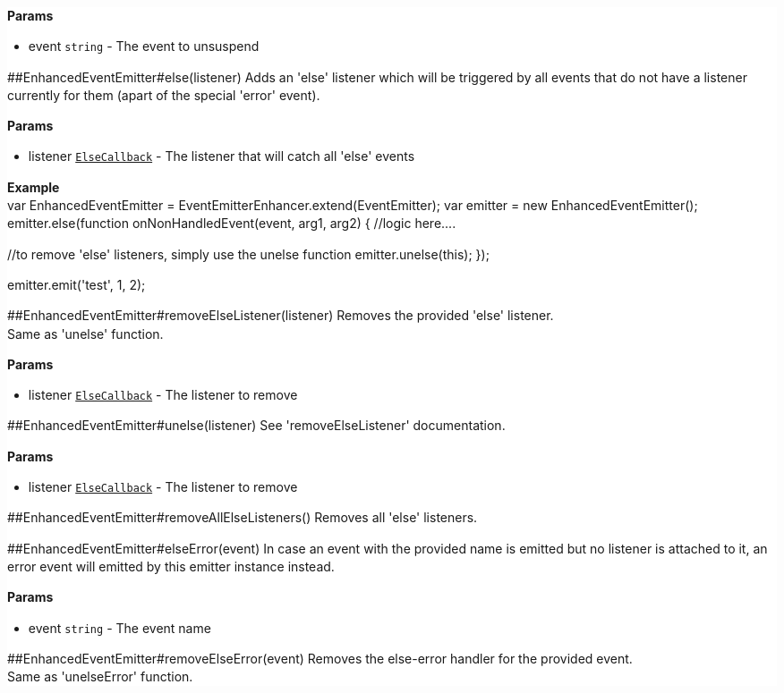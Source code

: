**Params**

- event `string` - The event to unsuspend  

<a name="EnhancedEventEmitter#else"></a>
##EnhancedEventEmitter#else(listener)
Adds an 'else' listener which will be triggered by all events that do not have a
listener currently for them (apart of the special 'error' event).

**Params**

- listener <code>[ElseCallback](#ElseCallback)</code> - The listener that will catch all 'else' events  

**Example**  
var EnhancedEventEmitter = EventEmitterEnhancer.extend(EventEmitter);
var emitter = new EnhancedEventEmitter();
emitter.else(function onNonHandledEvent(event, arg1, arg2) {
 //logic here....

 //to remove 'else' listeners, simply use the unelse function
 emitter.unelse(this);
});

emitter.emit('test', 1, 2);

<a name="EnhancedEventEmitter#removeElseListener"></a>
##EnhancedEventEmitter#removeElseListener(listener)
Removes the provided 'else' listener.<br>
Same as 'unelse' function.

**Params**

- listener <code>[ElseCallback](#ElseCallback)</code> - The listener to remove  

<a name="EnhancedEventEmitter#unelse"></a>
##EnhancedEventEmitter#unelse(listener)
See 'removeElseListener' documentation.

**Params**

- listener <code>[ElseCallback](#ElseCallback)</code> - The listener to remove  

<a name="EnhancedEventEmitter#removeAllElseListeners"></a>
##EnhancedEventEmitter#removeAllElseListeners()
Removes all 'else' listeners.

<a name="EnhancedEventEmitter#elseError"></a>
##EnhancedEventEmitter#elseError(event)
In case an event with the provided name is emitted but no listener is attached to it,
an error event will emitted by this emitter instance instead.

**Params**

- event `string` - The event name  

<a name="EnhancedEventEmitter#removeElseError"></a>
##EnhancedEventEmitter#removeElseError(event)
Removes the else-error handler for the provided event.<br>
Same as 'unelseError' function.

